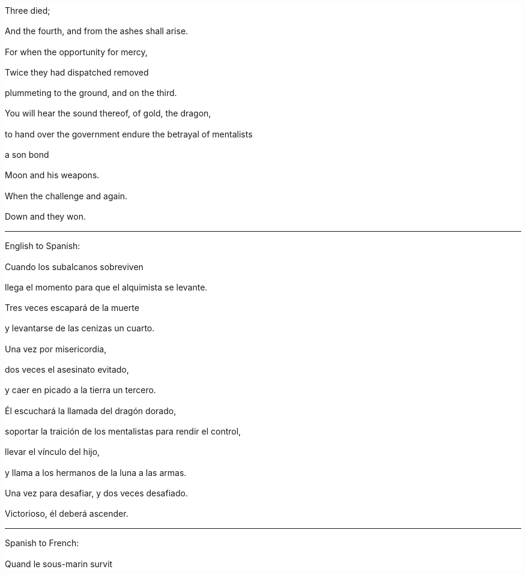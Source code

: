 Three died;

And the fourth, and from the ashes shall arise.

For when the opportunity for mercy,

Twice they had dispatched removed

plummeting to the ground, and on the third.

You will hear the sound thereof, of gold, the dragon,

to hand over the government endure the betrayal of mentalists

a son bond

Moon and his weapons.

When the challenge and again.

Down and they won.

  

----------

  

English to Spanish:

  

Cuando los subalcanos sobreviven

llega el momento para que el alquimista se levante.

Tres veces escapará de la muerte

y levantarse de las cenizas un cuarto.

Una vez por misericordia,

dos veces el asesinato evitado,

y caer en picado a la tierra un tercero.

Él escuchará la llamada del dragón dorado,

soportar la traición de los mentalistas para rendir el control,

llevar el vínculo del hijo,

y llama a los hermanos de la luna a las armas.

Una vez para desafiar, y dos veces desafiado.

Victorioso, él deberá ascender.

  

----------

  

Spanish to French:

  

Quand le sous-marin survit
